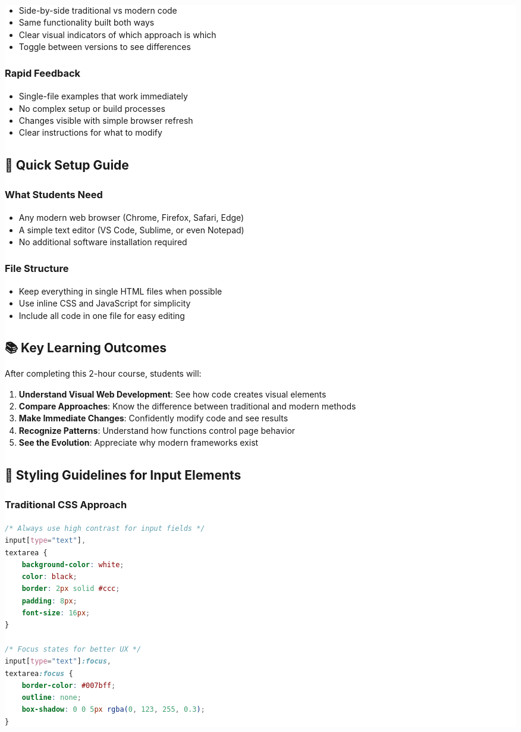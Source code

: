 - Side-by-side traditional vs modern code
- Same functionality built both ways
- Clear visual indicators of which approach is which
- Toggle between versions to see differences

### Rapid Feedback

- Single-file examples that work immediately
- No complex setup or build processes
- Changes visible with simple browser refresh
- Clear instructions for what to modify

## 🚀 Quick Setup Guide

### What Students Need

- Any modern web browser (Chrome, Firefox, Safari, Edge)
- A simple text editor (VS Code, Sublime, or even Notepad)
- No additional software installation required

### File Structure

- Keep everything in single HTML files when possible
- Use inline CSS and JavaScript for simplicity
- Include all code in one file for easy editing

## 📚 Key Learning Outcomes

After completing this 2-hour course, students will:

1. **Understand Visual Web Development**: See how code creates visual elements
2. **Compare Approaches**: Know the difference between traditional and modern methods
3. **Make Immediate Changes**: Confidently modify code and see results
4. **Recognize Patterns**: Understand how functions control page behavior
5. **See the Evolution**: Appreciate why modern frameworks exist

## 🎨 Styling Guidelines for Input Elements

### Traditional CSS Approach

```css
/* Always use high contrast for input fields */
input[type="text"],
textarea {
	background-color: white;
	color: black;
	border: 2px solid #ccc;
	padding: 8px;
	font-size: 16px;
}

/* Focus states for better UX */
input[type="text"]:focus,
textarea:focus {
	border-color: #007bff;
	outline: none;
	box-shadow: 0 0 5px rgba(0, 123, 255, 0.3);
}
```
